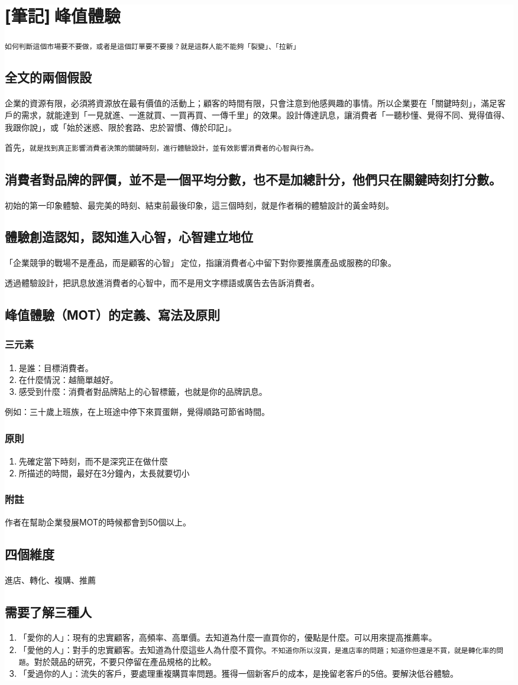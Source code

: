 # [筆記] 峰值體驗



`如何判斷這個市場要不要做，或者是這個訂單要不要接？就是這群人能不能夠「裂變」、「拉新」`

<iframe src="https://open.firstory.me/embed/story/cls699pl605vy01tr9u9seyxp" height="180" width="99%" frameborder="0" scrolling="no"></iframe>

## 全文的兩個假設
企業的資源有限，必須將資源放在最有價值的活動上；顧客的時間有限，只會注意到他感興趣的事情。所以企業要在「關鍵時刻」，滿足客戶的需求，就能達到「一見就進、一進就買、一買再買、一傳千里」的效果。設計傳達訊息，讓消費者「一聽秒懂、覺得不同、覺得值得、我跟你說」，或「始於迷惑、限於套路、忠於習慣、傳於印記」。

首先，`就是找到真正影響消費者決策的關鍵時刻，進行體驗設計，並有效影響消費者的心智與行為。`


## 消費者對品牌的評價，並不是一個平均分數，也不是加總計分，他們只在關鍵時刻打分數。
初始的第一印象體驗、最完美的時刻、結束前最後印象，這三個時刻，就是作者稱的體驗設計的黃金時刻。


## 體驗創造認知，認知進入心智，心智建立地位
「企業競爭的戰場不是產品，而是顧客的心智」
定位，指讓消費者心中留下對你要推廣產品或服務的印象。

透過體驗設計，把訊息放進消費者的心智中，而不是用文字標語或廣告去告訴消費者。

## 峰值體驗（MOT）的定義、寫法及原則
### 三元素
1. 是誰：目標消費者。
2. 在什麼情況：越簡單越好。
3. 感受到什麼：消費者對品牌貼上的心智標籤，也就是你的品牌訊息。

例如：三十歲上班族，在上班途中停下來買蛋餅，覺得順路可節省時間。

### 原則
1. 先確定當下時刻，而不是深究正在做什麼
2. 所描述的時間，最好在3分鐘內，太長就要切小

### 附註
作者在幫助企業發展MOT的時候都會到50個以上。

## 四個維度
進店、轉化、複購、推薦

## 需要了解三種人
1. 「愛你的人」：現有的忠實顧客，高頻率、高單價。去知道為什麼一直買你的，優點是什麼。可以用來提高推薦率。
2. 「愛他的人」：對手的忠實顧客。去知道為什麼這些人為什麼不買你。`不知道你所以沒買，是進店率的問題；知道你但還是不買，就是轉化率的問題`。對於競品的研究，不要只停留在產品規格的比較。
3. 「愛過你的人」：流失的客戶，要處理重複購買率問題。獲得一個新客戶的成本，是挽留老客戶的5倍。要解決低谷體驗。
